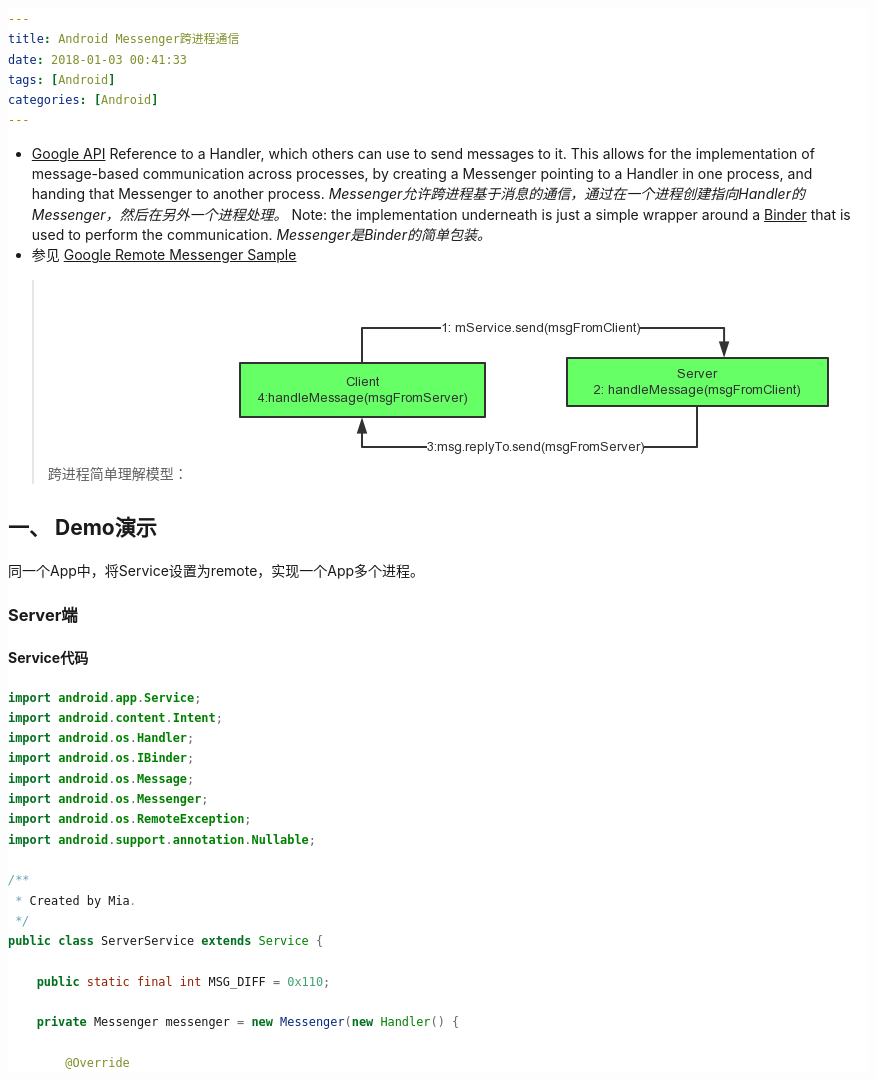 ```yaml
---
title: Android Messenger跨进程通信
date: 2018-01-03 00:41:33
tags: [Android]
categories: [Android]
---
```




* [Google API](https://developer.android.com/reference/android/os/Messenger.html) Reference to a Handler, which others can use to send messages to it. This allows for the implementation of message-based communication across processes, by creating a Messenger pointing to a Handler in one process, and handing that Messenger to another process. 
*Messenger允许跨进程基于消息的通信，通过在一个进程创建指向Handler的Messenger，然后在另外一个进程处理。*
Note: the implementation underneath is just a simple wrapper around a [Binder](https://developer.android.com/reference/android/os/Binder.html) that is used to perform the communication. 
*Messenger是Binder的简单包装。*
* 参见 [Google Remote Messenger Sample](https://developer.android.com/reference/android/app/Service.html#RemoteMessengerServiceSample)



> 跨进程简单理解模型：
> ![](/images/2018_0103/client_server.png)

## 一、 Demo演示


同一个App中，将Service设置为remote，实现一个App多个进程。

### Server端

#### Service代码

```java
import android.app.Service;
import android.content.Intent;
import android.os.Handler;
import android.os.IBinder;
import android.os.Message;
import android.os.Messenger;
import android.os.RemoteException;
import android.support.annotation.Nullable;

/**
 * Created by Mia.
 */
public class ServerService extends Service {

    public static final int MSG_DIFF = 0x110;

    private Messenger messenger = new Messenger(new Handler() {

        @Override
```
